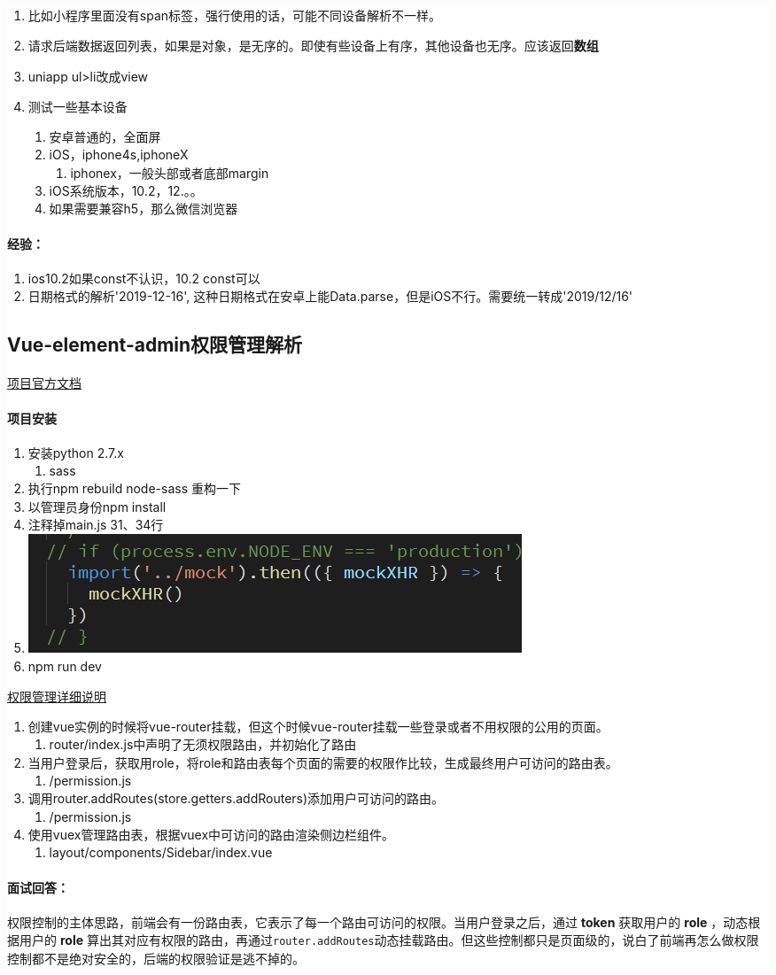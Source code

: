    1. 比如小程序里面没有span标签，强行使用的话，可能不同设备解析不一样。
   2. 请求后端数据返回列表，如果是对象，是无序的。即使有些设备上有序，其他设备也无序。应该返回**数组**
   3. uniapp  ul>li改成view

7. 测试一些基本设备

   1. 安卓普通的，全面屏
   2. iOS，iphone4s,iphoneX
      1. iphonex，一般头部或者底部margin
   3. iOS系统版本，10.2，12.。。
   4. 如果需要兼容h5，那么微信浏览器

#### 经验：

1. ios10.2如果const不认识，10.2 const可以
2. 日期格式的解析'2019-12-16', 这种日期格式在安卓上能Data.parse，但是iOS不行。需要统一转成'2019/12/16'





## Vue-element-admin权限管理解析

[项目官方文档](https://panjiachen.github.io/vue-element-admin-site/zh/)

#### 项目安装

1. 安装python 2.7.x
   1. sass
2. 执行npm rebuild node-sass 重构一下
3. 以管理员身份npm install
4. 注释掉main.js 31、34行
5. ![image-20200108163731405](assets/image-20200108163731405-1581844524605.png)
6. npm run dev

[权限管理详细说明](https://juejin.im/post/591aa14f570c35006961acac) 

1.  创建vue实例的时候将vue-router挂载，但这个时候vue-router挂载一些登录或者不用权限的公用的页面。 
    1. router/index.js中声明了无须权限路由，并初始化了路由
2.  当用户登录后，获取用role，将role和路由表每个页面的需要的权限作比较，生成最终用户可访问的路由表。 
    1. /permission.js
3.  调用router.addRoutes(store.getters.addRouters)添加用户可访问的路由。 
    1. /permission.js
4.  使用vuex管理路由表，根据vuex中可访问的路由渲染侧边栏组件。 
    1. layout/components/Sidebar/index.vue

#### 面试回答：

权限控制的主体思路，前端会有一份路由表，它表示了每一个路由可访问的权限。当用户登录之后，通过 **token** 获取用户的 **role** ，动态根据用户的 **role** 算出其对应有权限的路由，再通过`router.addRoutes`动态挂载路由。但这些控制都只是页面级的，说白了前端再怎么做权限控制都不是绝对安全的，后端的权限验证是逃不掉的。
